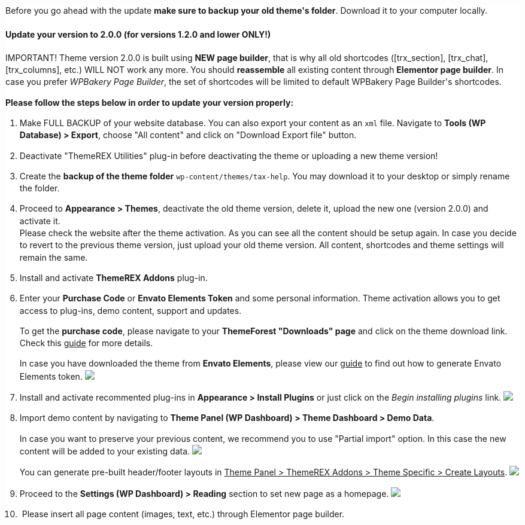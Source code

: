 Before you go ahead with the update **make sure to backup your old theme's folder**. Download it to your computer locally.

#### Update your version to 2.0.0 (for versions 1.2.0 and lower ONLY!)

IMPORTANT! Theme version 2.0.0 is built using **NEW page builder**, that is why all old shortcodes (\[trx\_section\], \[trx\_chat\], \[trx\_columns\], etc.) WILL NOT work any more. You should **reassemble** all existing content through **Elementor page builder**. In case you prefer _WPBakery Page Builder_, the set of shortcodes will be limited to default WPBakery Page Builder's shortcodes.

**Please follow the steps below in order to update your version properly:**

1.  Make FULL BACKUP of your website database. You can also export your content as an `xml` file. Navigate to **Tools (WP Database) > Export**, choose "All content" and click on "Download Export file" button.
2.  Deactivate "ThemeREX Utilities" plug-in before deactivating the theme or uploading a new theme version!
3.  Create the **backup of the theme folder** `wp-content/themes/tax-help`. You may download it to your desktop or simply rename the folder.
4.  Proceed to **Appearance > Themes**, deactivate the old theme version, delete it, upload the new one (version 2.0.0) and activate it.  
    Please check the website after the theme activation. As you can see all the content should be setup again. In case you decide to revert to the previous theme version, just upload your old theme version. All content, shortcodes and theme settings will remain the same.
5.  Install and activate **ThemeREX Addons** plug-in.
6.  Enter your **Purchase Code** or **Envato Elements Token** and some personal information. Theme activation allows you to get access to plug-ins, demo content, support and updates.  
      
    To get the **purchase code**, please navigate to your **ThemeForest "Downloads" page** and click on the theme download link. Check this [guide](https://1.envato.market/c/1262870/275988/4415?subId1=ancora&u=help.market.envato.com%2Fhc%2Fen-us%2Farticles%2F202822600-Where-Is-My-Purchase-Code-) for more details.  
      
    In case you have downloaded the theme from **Envato Elements**, please view our [guide](https://themerex.net/wp/how-to-activate-the-theme-using-envato-elements-token/) to find out how to generate Envato Elements token. [![](https://tax-help.ancorathemes.com/doc/images/theme_activation.png)](https://tax-help.ancorathemes.com/doc/images/theme_activation.png)
7.  Install and activate recommented plug-ins in **Appearance > Install Plugins** or just click on the _Begin installing plugins_ link. [![](https://tax-help.ancorathemes.com/doc/images/required_plugins_hint.png)](https://tax-help.ancorathemes.com/doc/images/required_plugins_hint.png)
8.  Import demo content by navigating to **Theme Panel (WP Dashboard) > Theme Dashboard > Demo Data**.  
      
    
    In case you want to preserve your previous content, we recommend you to use "Partial import" option. In this case the new content will be added to your existing data. [![](https://tax-help.ancorathemes.com/doc/images/partial_demo_import.png)](https://tax-help.ancorathemes.com/doc/images/partial_demo_import.png)
    
    You can generate pre-built header/footer layouts in [Theme Panel > ThemeREX Addons > Theme Specific > Create Layouts](https://tax-help.ancorathemes.com/doc/#theme_specific). [![](https://tax-help.ancorathemes.com/doc/images/import_layouts.png)](https://tax-help.ancorathemes.com/doc/images/import_layouts.png)
9.  Proceed to the **Settings (WP Dashboard) > Reading** section to set new page as a homepage. [![](https://tax-help.ancorathemes.com/doc/images/settings_reading.png)](https://tax-help.ancorathemes.com/doc/images/settings_reading.png)
10.   Please insert all page content (images, text, etc.) through Elementor page builder.

